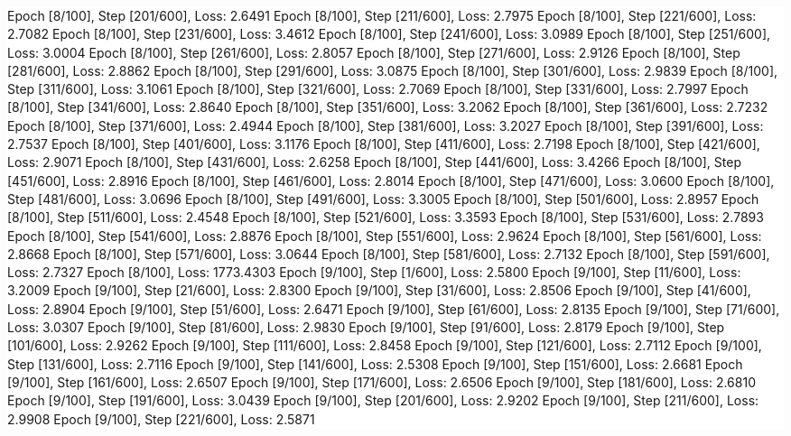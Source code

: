 Epoch [8/100], Step [201/600], Loss: 2.6491
Epoch [8/100], Step [211/600], Loss: 2.7975
Epoch [8/100], Step [221/600], Loss: 2.7082
Epoch [8/100], Step [231/600], Loss: 3.4612
Epoch [8/100], Step [241/600], Loss: 3.0989
Epoch [8/100], Step [251/600], Loss: 3.0004
Epoch [8/100], Step [261/600], Loss: 2.8057
Epoch [8/100], Step [271/600], Loss: 2.9126
Epoch [8/100], Step [281/600], Loss: 2.8862
Epoch [8/100], Step [291/600], Loss: 3.0875
Epoch [8/100], Step [301/600], Loss: 2.9839
Epoch [8/100], Step [311/600], Loss: 3.1061
Epoch [8/100], Step [321/600], Loss: 2.7069
Epoch [8/100], Step [331/600], Loss: 2.7997
Epoch [8/100], Step [341/600], Loss: 2.8640
Epoch [8/100], Step [351/600], Loss: 3.2062
Epoch [8/100], Step [361/600], Loss: 2.7232
Epoch [8/100], Step [371/600], Loss: 2.4944
Epoch [8/100], Step [381/600], Loss: 3.2027
Epoch [8/100], Step [391/600], Loss: 2.7537
Epoch [8/100], Step [401/600], Loss: 3.1176
Epoch [8/100], Step [411/600], Loss: 2.7198
Epoch [8/100], Step [421/600], Loss: 2.9071
Epoch [8/100], Step [431/600], Loss: 2.6258
Epoch [8/100], Step [441/600], Loss: 3.4266
Epoch [8/100], Step [451/600], Loss: 2.8916
Epoch [8/100], Step [461/600], Loss: 2.8014
Epoch [8/100], Step [471/600], Loss: 3.0600
Epoch [8/100], Step [481/600], Loss: 3.0696
Epoch [8/100], Step [491/600], Loss: 3.3005
Epoch [8/100], Step [501/600], Loss: 2.8957
Epoch [8/100], Step [511/600], Loss: 2.4548
Epoch [8/100], Step [521/600], Loss: 3.3593
Epoch [8/100], Step [531/600], Loss: 2.7893
Epoch [8/100], Step [541/600], Loss: 2.8876
Epoch [8/100], Step [551/600], Loss: 2.9624
Epoch [8/100], Step [561/600], Loss: 2.8668
Epoch [8/100], Step [571/600], Loss: 3.0644
Epoch [8/100], Step [581/600], Loss: 2.7132
Epoch [8/100], Step [591/600], Loss: 2.7327
Epoch [8/100], Loss: 1773.4303
Epoch [9/100], Step [1/600], Loss: 2.5800
Epoch [9/100], Step [11/600], Loss: 3.2009
Epoch [9/100], Step [21/600], Loss: 2.8300
Epoch [9/100], Step [31/600], Loss: 2.8506
Epoch [9/100], Step [41/600], Loss: 2.8904
Epoch [9/100], Step [51/600], Loss: 2.6471
Epoch [9/100], Step [61/600], Loss: 2.8135
Epoch [9/100], Step [71/600], Loss: 3.0307
Epoch [9/100], Step [81/600], Loss: 2.9830
Epoch [9/100], Step [91/600], Loss: 2.8179
Epoch [9/100], Step [101/600], Loss: 2.9262
Epoch [9/100], Step [111/600], Loss: 2.8458
Epoch [9/100], Step [121/600], Loss: 2.7112
Epoch [9/100], Step [131/600], Loss: 2.7116
Epoch [9/100], Step [141/600], Loss: 2.5308
Epoch [9/100], Step [151/600], Loss: 2.6681
Epoch [9/100], Step [161/600], Loss: 2.6507
Epoch [9/100], Step [171/600], Loss: 2.6506
Epoch [9/100], Step [181/600], Loss: 2.6810
Epoch [9/100], Step [191/600], Loss: 3.0439
Epoch [9/100], Step [201/600], Loss: 2.9202
Epoch [9/100], Step [211/600], Loss: 2.9908
Epoch [9/100], Step [221/600], Loss: 2.5871
